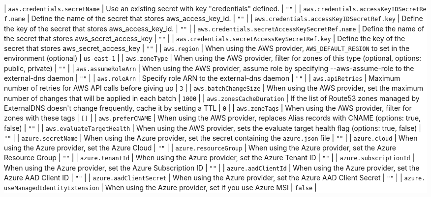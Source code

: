 | `aws.credentials.secretName`                    | Use an existing secret with key "credentials" defined.                                                                                                                       | `""`                      |
| `aws.credentials.accessKeyIDSecretRef.name`     | Define the name of the secret that stores aws_access_key_id.                                                                                                                 | `""`                      |
| `aws.credentials.accessKeyIDSecretRef.key`      | Define the key of the secret that stores aws_access_key_id.                                                                                                                  | `""`                      |
| `aws.credentials.secretAccessKeySecretRef.name` | Define the name of the secret that stores aws_secret_access_key                                                                                                              | `""`                      |
| `aws.credentials.secretAccessKeySecretRef.key`  | Define the key of the secret that stores aws_secret_access_key                                                                                                               | `""`                      |
| `aws.region`                                    | When using the AWS provider, `AWS_DEFAULT_REGION` to set in the environment (optional)                                                                                       | `us-east-1`               |
| `aws.zoneType`                                  | When using the AWS provider, filter for zones of this type (optional, options: public, private)                                                                              | `""`                      |
| `aws.assumeRoleArn`                             | When using the AWS provider, assume role by specifying --aws-assume-role to the external-dns daemon                                                                          | `""`                      |
| `aws.roleArn`                                   | Specify role ARN to the external-dns daemon                                                                                                                                  | `""`                      |
| `aws.apiRetries`                                | Maximum number of retries for AWS API calls before giving up                                                                                                                 | `3`                       |
| `aws.batchChangeSize`                           | When using the AWS provider, set the maximum number of changes that will be applied in each batch                                                                            | `1000`                    |
| `aws.zonesCacheDuration`                        | If the list of Route53 zones managed by ExternalDNS doesn't change frequently, cache it by setting a TTL                                                                     | `0`                       |
| `aws.zoneTags`                                  | When using the AWS provider, filter for zones with these tags                                                                                                                | `[]`                      |
| `aws.preferCNAME`                               | When using the AWS provider, replaces Alias records with CNAME (options: true, false)                                                                                        | `""`                      |
| `aws.evaluateTargetHealth`                      | When using the AWS provider, sets the evaluate target health flag (options: true, false)                                                                                     | `""`                      |
| `azure.secretName`                              | When using the Azure provider, set the secret containing the `azure.json` file                                                                                               | `""`                      |
| `azure.cloud`                                   | When using the Azure provider, set the Azure Cloud                                                                                                                           | `""`                      |
| `azure.resourceGroup`                           | When using the Azure provider, set the Azure Resource Group                                                                                                                  | `""`                      |
| `azure.tenantId`                                | When using the Azure provider, set the Azure Tenant ID                                                                                                                       | `""`                      |
| `azure.subscriptionId`                          | When using the Azure provider, set the Azure Subscription ID                                                                                                                 | `""`                      |
| `azure.aadClientId`                             | When using the Azure provider, set the Azure AAD Client ID                                                                                                                   | `""`                      |
| `azure.aadClientSecret`                         | When using the Azure provider, set the Azure AAD Client Secret                                                                                                               | `""`                      |
| `azure.useManagedIdentityExtension`             | When using the Azure provider, set if you use Azure MSI                                                                                                                      | `false`                   |